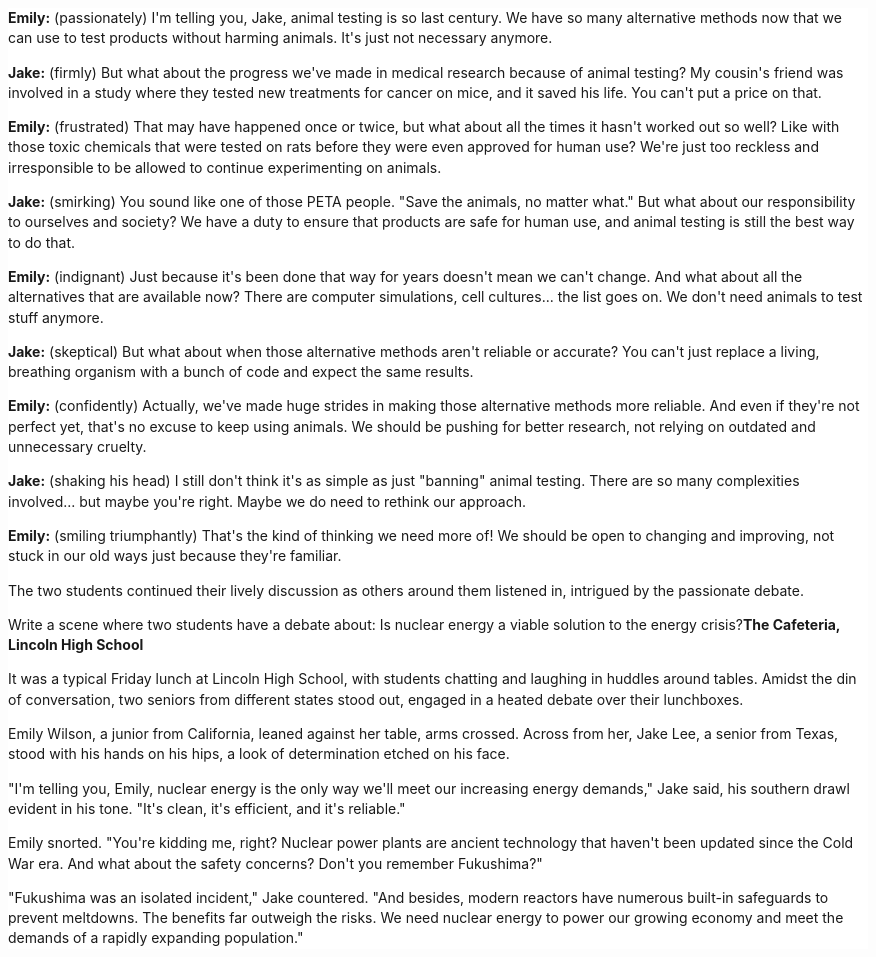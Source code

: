 **Emily:** (passionately) I'm telling you, Jake, animal testing is so last century. We have so many alternative methods now that we can use to test products without harming animals. It's just not necessary anymore.

**Jake:** (firmly) But what about the progress we've made in medical research because of animal testing? My cousin's friend was involved in a study where they tested new treatments for cancer on mice, and it saved his life. You can't put a price on that.

**Emily:** (frustrated) That may have happened once or twice, but what about all the times it hasn't worked out so well? Like with those toxic chemicals that were tested on rats before they were even approved for human use? We're just too reckless and irresponsible to be allowed to continue experimenting on animals.

**Jake:** (smirking) You sound like one of those PETA people. "Save the animals, no matter what." But what about our responsibility to ourselves and society? We have a duty to ensure that products are safe for human use, and animal testing is still the best way to do that.

**Emily:** (indignant) Just because it's been done that way for years doesn't mean we can't change. And what about all the alternatives that are available now? There are computer simulations, cell cultures... the list goes on. We don't need animals to test stuff anymore.

**Jake:** (skeptical) But what about when those alternative methods aren't reliable or accurate? You can't just replace a living, breathing organism with a bunch of code and expect the same results.

**Emily:** (confidently) Actually, we've made huge strides in making those alternative methods more reliable. And even if they're not perfect yet, that's no excuse to keep using animals. We should be pushing for better research, not relying on outdated and unnecessary cruelty.

**Jake:** (shaking his head) I still don't think it's as simple as just "banning" animal testing. There are so many complexities involved... but maybe you're right. Maybe we do need to rethink our approach.

**Emily:** (smiling triumphantly) That's the kind of thinking we need more of! We should be open to changing and improving, not stuck in our old ways just because they're familiar.

The two students continued their lively discussion as others around them listened in, intrigued by the passionate debate.
<end>

Write a scene where two students have a debate about: Is nuclear energy a viable solution to the energy crisis?<start>**The Cafeteria, Lincoln High School**

It was a typical Friday lunch at Lincoln High School, with students chatting and laughing in huddles around tables. Amidst the din of conversation, two seniors from different states stood out, engaged in a heated debate over their lunchboxes.

Emily Wilson, a junior from California, leaned against her table, arms crossed. Across from her, Jake Lee, a senior from Texas, stood with his hands on his hips, a look of determination etched on his face.

"I'm telling you, Emily, nuclear energy is the only way we'll meet our increasing energy demands," Jake said, his southern drawl evident in his tone. "It's clean, it's efficient, and it's reliable."

Emily snorted. "You're kidding me, right? Nuclear power plants are ancient technology that haven't been updated since the Cold War era. And what about the safety concerns? Don't you remember Fukushima?"

"Fukushima was an isolated incident," Jake countered. "And besides, modern reactors have numerous built-in safeguards to prevent meltdowns. The benefits far outweigh the risks. We need nuclear energy to power our growing economy and meet the demands of a rapidly expanding population."
